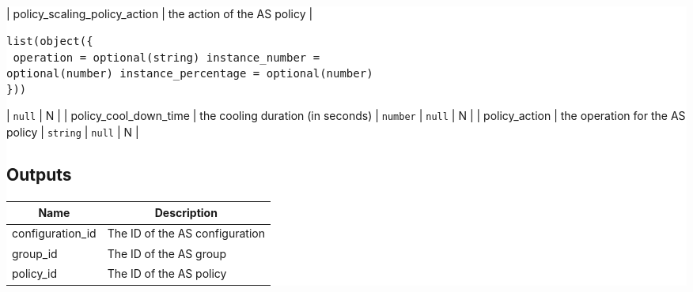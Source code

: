 | policy_scaling_policy_action             | the action of the AS policy                                                                          | <pre>list(object({<br>    operation           = optional(string)     instance_number     = optional(number)     instance_percentage = optional(number)<br>}))</pre>                                                                                                                                                                                                                                                                            |           `null`            |    N     |
| policy_cool_down_time                    | the cooling duration (in seconds)                                                                    | `number`                                                                                                                                                                                                                                                                                                                                                                                                                                       |           `null`            |    N     |
| policy_action                            | the operation for the AS policy                                                                      | `string`                                                                                                                                                                                                                                                                                                                                                                                                                                       |           `null`            |    N     |


## Outputs

| Name             | Description                    |
|------------------|--------------------------------|
| configuration_id | The ID of the AS configuration |
| group_id         | The ID of the AS group         |
| policy_id        | The ID of the AS policy        |

